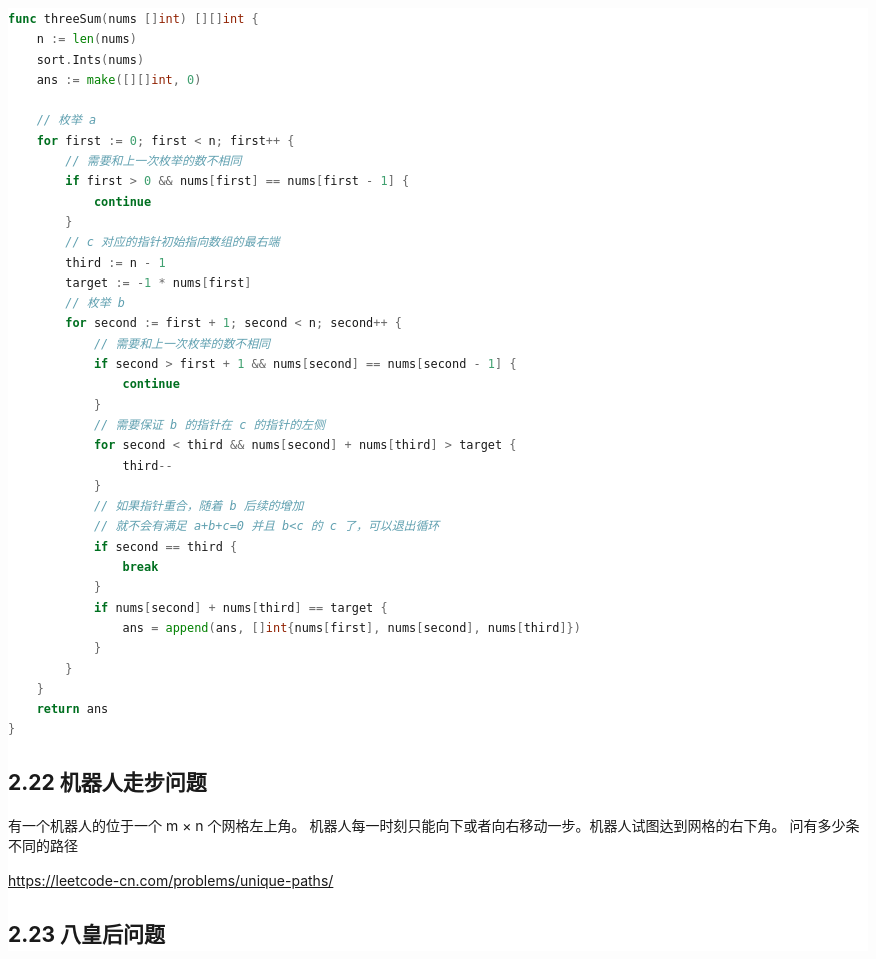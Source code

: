 ```go
func threeSum(nums []int) [][]int {
    n := len(nums)
    sort.Ints(nums)
    ans := make([][]int, 0)
 
    // 枚举 a
    for first := 0; first < n; first++ {
        // 需要和上一次枚举的数不相同
        if first > 0 && nums[first] == nums[first - 1] {
            continue
        }
        // c 对应的指针初始指向数组的最右端
        third := n - 1
        target := -1 * nums[first]
        // 枚举 b
        for second := first + 1; second < n; second++ {
            // 需要和上一次枚举的数不相同
            if second > first + 1 && nums[second] == nums[second - 1] {
                continue
            }
            // 需要保证 b 的指针在 c 的指针的左侧
            for second < third && nums[second] + nums[third] > target {
                third--
            }
            // 如果指针重合，随着 b 后续的增加
            // 就不会有满足 a+b+c=0 并且 b<c 的 c 了，可以退出循环
            if second == third {
                break
            }
            if nums[second] + nums[third] == target {
                ans = append(ans, []int{nums[first], nums[second], nums[third]})
            }
        }
    }
    return ans
}

```





## 2.22 机器人走步问题

有一个机器人的位于一个 m × n 个网格左上角。
机器人每一时刻只能向下或者向右移动一步。机器人试图达到网格的右下角。
问有多少条不同的路径

https://leetcode-cn.com/problems/unique-paths/



## 2.23 八皇后问题
